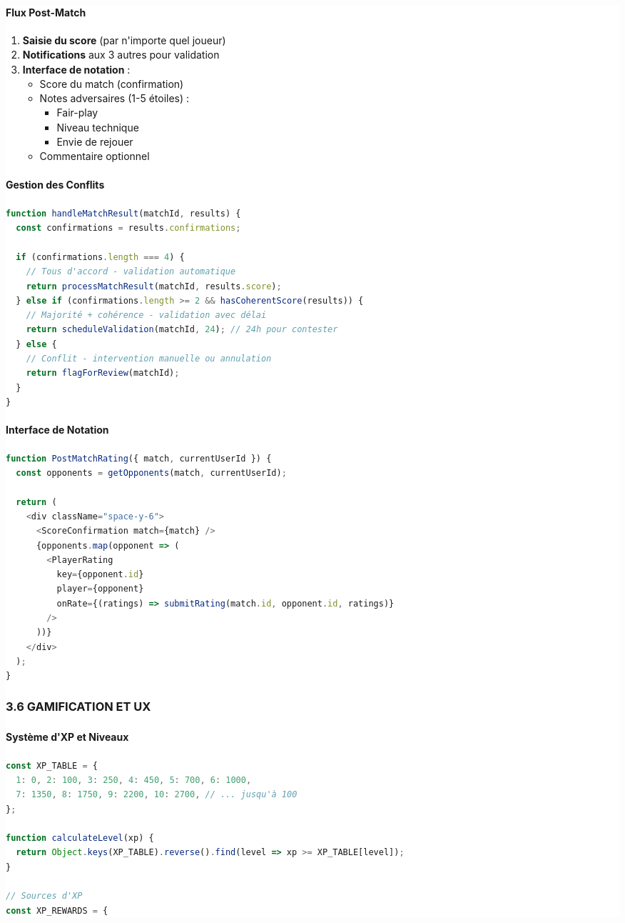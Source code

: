 #### Flux Post-Match
1. **Saisie du score** (par n'importe quel joueur)
2. **Notifications** aux 3 autres pour validation
3. **Interface de notation** :
   - Score du match (confirmation)
   - Notes adversaires (1-5 étoiles) :
     - Fair-play
     - Niveau technique
     - Envie de rejouer
   - Commentaire optionnel

#### Gestion des Conflits
```javascript
function handleMatchResult(matchId, results) {
  const confirmations = results.confirmations;
  
  if (confirmations.length === 4) {
    // Tous d'accord - validation automatique
    return processMatchResult(matchId, results.score);
  } else if (confirmations.length >= 2 && hasCoherentScore(results)) {
    // Majorité + cohérence - validation avec délai
    return scheduleValidation(matchId, 24); // 24h pour contester
  } else {
    // Conflit - intervention manuelle ou annulation
    return flagForReview(matchId);
  }
}
```

#### Interface de Notation
```javascript
function PostMatchRating({ match, currentUserId }) {
  const opponents = getOpponents(match, currentUserId);
  
  return (
    <div className="space-y-6">
      <ScoreConfirmation match={match} />
      {opponents.map(opponent => (
        <PlayerRating 
          key={opponent.id}
          player={opponent}
          onRate={(ratings) => submitRating(match.id, opponent.id, ratings)}
        />
      ))}
    </div>
  );
}
```

### 3.6 GAMIFICATION ET UX

#### Système d'XP et Niveaux
```javascript
const XP_TABLE = {
  1: 0, 2: 100, 3: 250, 4: 450, 5: 700, 6: 1000,
  7: 1350, 8: 1750, 9: 2200, 10: 2700, // ... jusqu'à 100
};

function calculateLevel(xp) {
  return Object.keys(XP_TABLE).reverse().find(level => xp >= XP_TABLE[level]);
}

// Sources d'XP
const XP_REWARDS = {
```